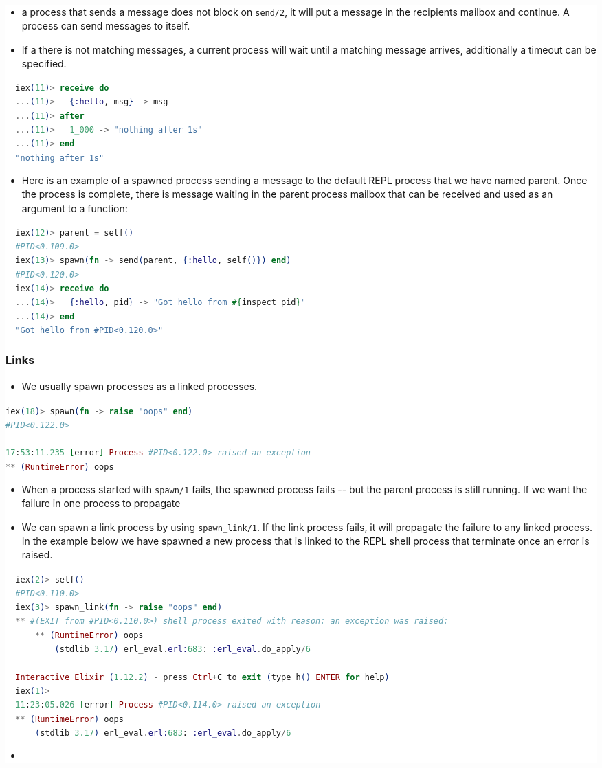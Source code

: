 - a process that sends a message does not block on `send/2`, it will put a message in the recipients mailbox and continue. A process can send messages to itself. 

- If a there is not matching messages, a current process will wait until a matching message arrives, additionally a timeout can be specified.

```elixir
  iex(11)> receive do
  ...(11)>   {:hello, msg} -> msg
  ...(11)> after
  ...(11)>   1_000 -> "nothing after 1s"
  ...(11)> end
  "nothing after 1s"
```

- Here is an example of a spawned process sending a message to the default REPL process that we have named parent. Once the process is complete, there is message waiting in the parent process mailbox that can be received and used as an argument to a function:

```elixir
  iex(12)> parent = self()
  #PID<0.109.0>
  iex(13)> spawn(fn -> send(parent, {:hello, self()}) end)
  #PID<0.120.0>
  iex(14)> receive do
  ...(14)>   {:hello, pid} -> "Got hello from #{inspect pid}"
  ...(14)> end
  "Got hello from #PID<0.120.0>"
```

### Links

- We usually spawn processes as a linked processes.


```elixir
iex(18)> spawn(fn -> raise "oops" end)
#PID<0.122.0>

17:53:11.235 [error] Process #PID<0.122.0> raised an exception
** (RuntimeError) oops
```

- When a process started with `spawn/1` fails, the spawned process fails -- but the parent process is still running. If we want the failure in one process to propagate

- We can spawn a link process by using `spawn_link/1`. If the link process fails, it will propagate the failure to any linked process. In the example below we have spawned a new process that is linked to the REPL shell process that terminate once an error is raised.

```elixir
  iex(2)> self()
  #PID<0.110.0>
  iex(3)> spawn_link(fn -> raise "oops" end)
  ** #(EXIT from #PID<0.110.0>) shell process exited with reason: an exception was raised:
      ** (RuntimeError) oops
          (stdlib 3.17) erl_eval.erl:683: :erl_eval.do_apply/6

  Interactive Elixir (1.12.2) - press Ctrl+C to exit (type h() ENTER for help)
  iex(1)> 
  11:23:05.026 [error] Process #PID<0.114.0> raised an exception
  ** (RuntimeError) oops
      (stdlib 3.17) erl_eval.erl:683: :erl_eval.do_apply/6
```
- 
